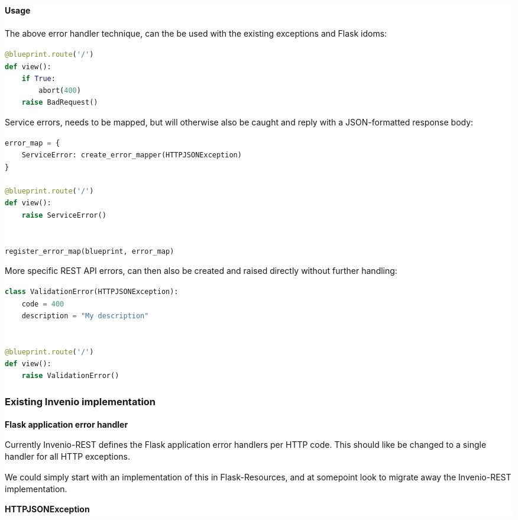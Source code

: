 #### Usage

The above error handler technique, can the be used with the existing exceptions and Flask idoms:


```python
@blueprint.route('/')
def view():
    if True:
        abort(400)
    raise BadRequest()

```

Service errors, needs to be mapped, but will otherwise also be caught and reply with a JSON-formatted response body:

```python
error_map = {
    ServiceError: create_error_mapper(HTTPJSONException)
}

@blueprint.route('/')
def view():
    raise ServiceError()


register_error_map(blueprint, error_map)
```

More specific REST API errors, can then also be created and raised directly without further handling:

```python
class ValidationError(HTTPJSONException):
    code = 400
    description = "My description"


@blueprint.route('/')
def view():
    raise ValidationError()

```

### Existing Invenio implementation

**Flask application error handler**

Currently Invenio-REST defines the Flask application error handlers per HTTP code. This should like be changed to a single handler for all HTTP exceptions.

We could simply start with an implementation of this in Flask-Resources, and at somepoint look to migrate away the Invenio-REST implementation.

**HTTPJSONException**
